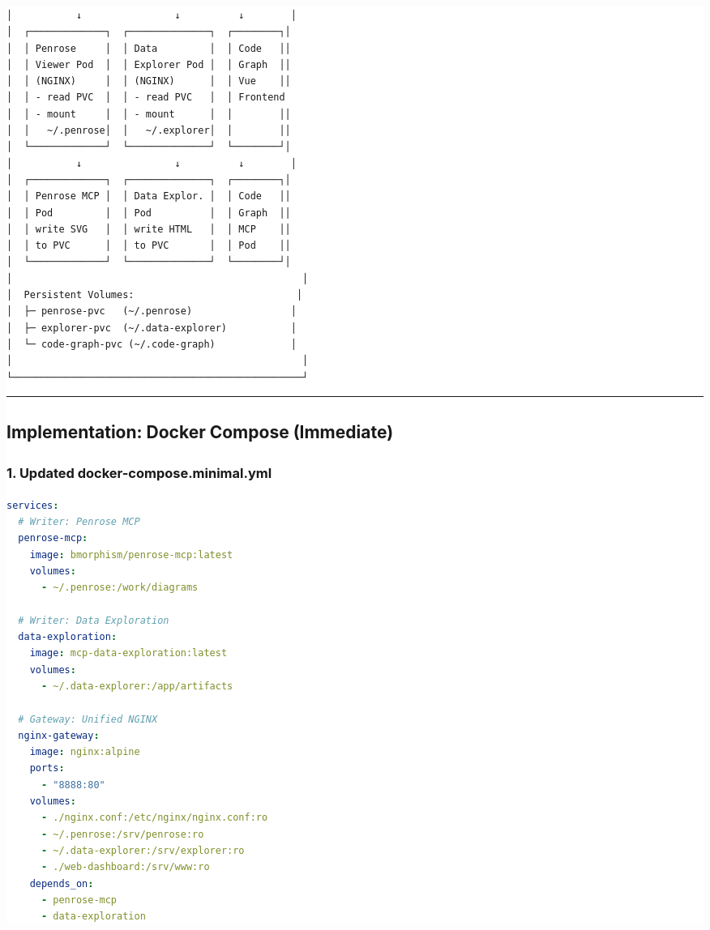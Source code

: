 ```
│           ↓                ↓          ↓        │
│  ┌─────────────┐  ┌──────────────┐  ┌────────┐│
│  │ Penrose     │  │ Data         │  │ Code   ││
│  │ Viewer Pod  │  │ Explorer Pod │  │ Graph  ││
│  │ (NGINX)     │  │ (NGINX)      │  │ Vue    ││
│  │ - read PVC  │  │ - read PVC   │  │ Frontend
│  │ - mount     │  │ - mount      │  │        ││
│  │   ~/.penrose│  │   ~/.explorer│  │        ││
│  └─────────────┘  └──────────────┘  └────────┘│
│           ↓                ↓          ↓        │
│  ┌─────────────┐  ┌──────────────┐  ┌────────┐│
│  │ Penrose MCP │  │ Data Explor. │  │ Code   ││
│  │ Pod         │  │ Pod          │  │ Graph  ││
│  │ write SVG   │  │ write HTML   │  │ MCP    ││
│  │ to PVC      │  │ to PVC       │  │ Pod    ││
│  └─────────────┘  └──────────────┘  └────────┘│
│                                                  │
│  Persistent Volumes:                            │
│  ├─ penrose-pvc   (~/.penrose)                 │
│  ├─ explorer-pvc  (~/.data-explorer)           │
│  └─ code-graph-pvc (~/.code-graph)             │
│                                                  │
└──────────────────────────────────────────────────┘
```

---

## Implementation: Docker Compose (Immediate)

### 1. Updated docker-compose.minimal.yml

```yaml
services:
  # Writer: Penrose MCP
  penrose-mcp:
    image: bmorphism/penrose-mcp:latest
    volumes:
      - ~/.penrose:/work/diagrams

  # Writer: Data Exploration 
  data-exploration:
    image: mcp-data-exploration:latest
    volumes:
      - ~/.data-explorer:/app/artifacts

  # Gateway: Unified NGINX
  nginx-gateway:
    image: nginx:alpine
    ports:
      - "8888:80"
    volumes:
      - ./nginx.conf:/etc/nginx/nginx.conf:ro
      - ~/.penrose:/srv/penrose:ro
      - ~/.data-explorer:/srv/explorer:ro
      - ./web-dashboard:/srv/www:ro
    depends_on:
      - penrose-mcp
      - data-exploration
```
